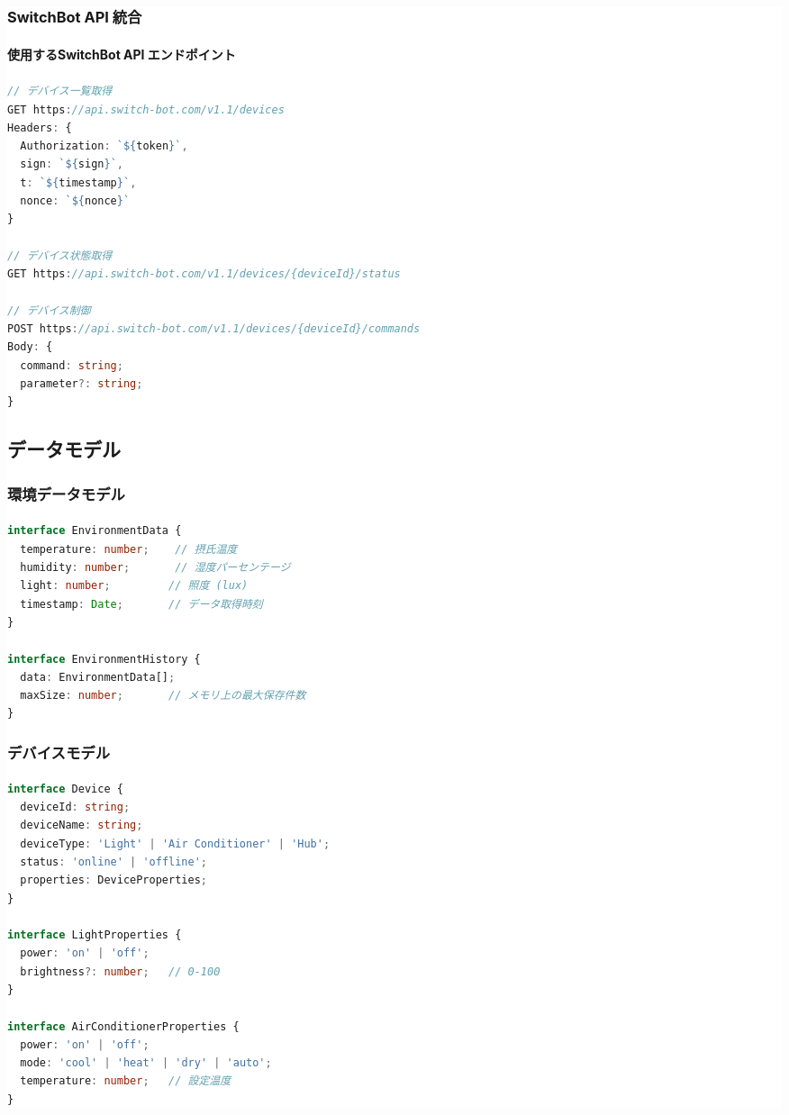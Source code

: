 ### SwitchBot API 統合

#### 使用するSwitchBot API エンドポイント

```typescript
// デバイス一覧取得
GET https://api.switch-bot.com/v1.1/devices
Headers: {
  Authorization: `${token}`,
  sign: `${sign}`,
  t: `${timestamp}`,
  nonce: `${nonce}`
}

// デバイス状態取得
GET https://api.switch-bot.com/v1.1/devices/{deviceId}/status

// デバイス制御
POST https://api.switch-bot.com/v1.1/devices/{deviceId}/commands
Body: {
  command: string;
  parameter?: string;
}
```

## データモデル

### 環境データモデル

```typescript
interface EnvironmentData {
  temperature: number;    // 摂氏温度
  humidity: number;       // 湿度パーセンテージ
  light: number;         // 照度 (lux)
  timestamp: Date;       // データ取得時刻
}

interface EnvironmentHistory {
  data: EnvironmentData[];
  maxSize: number;       // メモリ上の最大保存件数
}
```

### デバイスモデル

```typescript
interface Device {
  deviceId: string;
  deviceName: string;
  deviceType: 'Light' | 'Air Conditioner' | 'Hub';
  status: 'online' | 'offline';
  properties: DeviceProperties;
}

interface LightProperties {
  power: 'on' | 'off';
  brightness?: number;   // 0-100
}

interface AirConditionerProperties {
  power: 'on' | 'off';
  mode: 'cool' | 'heat' | 'dry' | 'auto';
  temperature: number;   // 設定温度
}
```